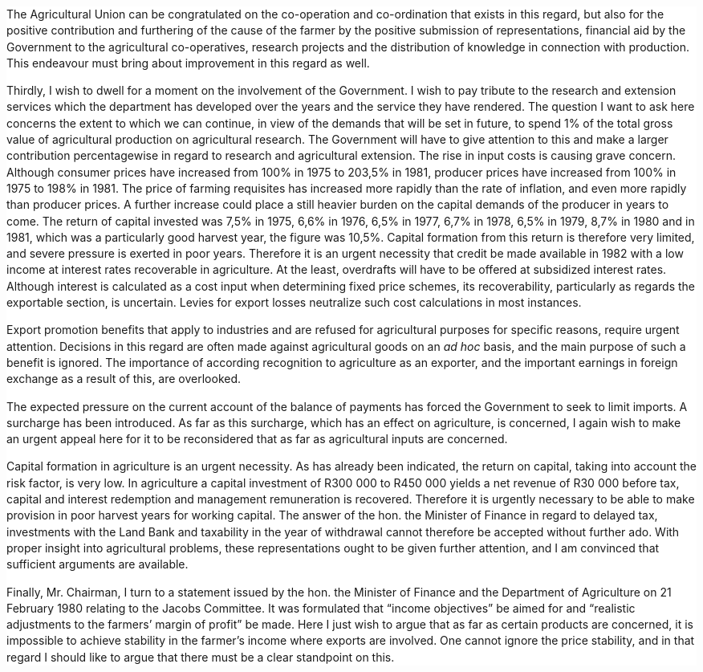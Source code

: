 <p>The Agricultural Union can be congratulated on the co-operation and co-ordination that exists in this regard, but also for the positive contribution and furthering of the cause of the farmer by the positive submission of representations, financial aid by the Government to the agricultural co-operatives, research projects and the distribution of knowledge in connection with production. This endeavour must bring about improvement in this regard as well.</p>

<p>Thirdly, I wish to dwell for a moment on the involvement of the Government. I wish to pay tribute to the research and extension services which the department has developed over the years and the service they have rendered. The question I want to ask here concerns the extent to which we can continue, in view of the demands that will be set in future, to spend 1% of the total gross value of agricultural production on agricultural research. The Government will have to give attention to this and make a larger contribution percentagewise in regard to research and agricultural extension. The rise in input costs is causing grave concern. Although consumer prices have increased from 100% in 1975 to 203,5% in 1981, producer prices have increased from 100% in 1975 to 198% in 1981. The price of farming requisites has increased more rapidly than the rate of inflation, and even more rapidly than producer prices. A further increase could place a still heavier burden on the capital demands of the producer in years to come. The return of capital invested was 7,5% in 1975, 6,6% in 1976, 6,5% in 1977, 6,7% in 1978, 6,5% in 1979, 8,7% in 1980 and in 1981, which was a particularly good harvest year, the figure was 10,5%. Capital formation from this return is therefore very limited, and severe pressure is exerted in poor years. Therefore it is an urgent necessity that credit be made available in 1982 with a low income at interest rates recoverable in agriculture. At the least, overdrafts will have to be offered at subsidized interest rates. Although interest is calculated as a cost input when determining fixed price schemes, its recoverability, particularly as regards the exportable section, is uncertain. Levies for export losses neutralize such cost calculations in most instances.</p>

<p>Export promotion benefits that apply to industries and are refused for agricultural purposes for specific reasons, require urgent attention. Decisions in this regard are often made against agricultural goods on an <i>ad hoc</i> basis, and the main purpose of such a benefit is ignored. The importance of according recognition to agriculture as an exporter, and the important earnings in foreign exchange as a result of this, are overlooked.</p>

<p>The expected pressure on the current account of the balance of payments has forced the Government to seek to limit imports. A surcharge has been introduced. As far as this surcharge, which has an effect on agriculture, is concerned, I again wish to make an urgent appeal here for it to be reconsidered that as far as agricultural inputs are concerned.</p>

<p>Capital formation in agriculture is an urgent necessity. As has already been indicated, the return on capital, taking into account the risk factor, is very low. In agriculture a capital investment of R300 000 to R450 000 yields a net revenue of R30 000 before tax, capital and interest redemption and management remuneration is recovered. Therefore it is urgently necessary to be able to make provision in poor harvest years for working capital. The answer of the hon. the Minister of Finance in regard to delayed tax, investments with the Land Bank and taxability in the year of withdrawal cannot therefore be accepted without further ado. With proper insight into agricultural problems, these representations ought to be given further attention, and I am convinced that sufficient arguments are available.</p>

<p>Finally, Mr. Chairman, I turn to a statement issued by the hon. the Minister of Finance and the Department of Agriculture on 21 February 1980 relating to the Jacobs Committee. It was formulated that &#x201C;income objectives&#x201D; be aimed for and &#x201C;realistic adjustments to the farmers&#x2019; margin of profit&#x201D; be made. Here I just wish to argue that as far as certain products are concerned, it is impossible to achieve stability in the farmer&#x2019;s income where exports are involved. One cannot ignore the price stability, and in that regard I should like to argue that there must <span class="col_477-478" refersTo="page_0253"/>be a clear standpoint on this.</p>

